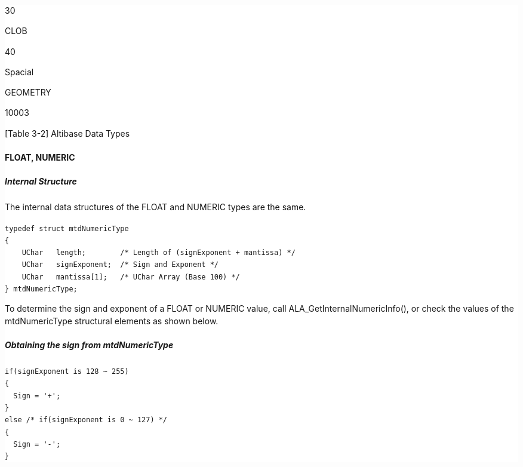 </td>
<td>
<p>30</p>
</td>
</tr>
<tr>
<td>
<p>CLOB</p>
</td>
<td>
<p>40</p>
</td>
</tr>
<tr>
<td>
<p>Spacial</p>
</td>
<td>
<p>GEOMETRY</p>
</td>
<td>
<p>10003</p>
</td>
</tr>
</tbody>
</table>

[Table 3-2] Altibase Data Types

#### FLOAT, NUMERIC

##### Internal Structure

The internal data structures of the FLOAT and NUMERIC types are the same.

```
typedef struct mtdNumericType
{
    UChar   length;        /* Length of (signExponent + mantissa) */
    UChar   signExponent;  /* Sign and Exponent */
    UChar   mantissa[1];   /* UChar Array (Base 100) */
} mtdNumericType;
```

To determine the sign and exponent of a FLOAT or NUMERIC value, call ALA_GetInternalNumericInfo(), or check the values of the mtdNumericType structural elements as shown below.

##### Obtaining the sign from mtdNumericType

```
if(signExponent is 128 ~ 255)
{
  Sign = '+';
}
else /* if(signExponent is 0 ~ 127) */
{
  Sign = '-';
}
```
